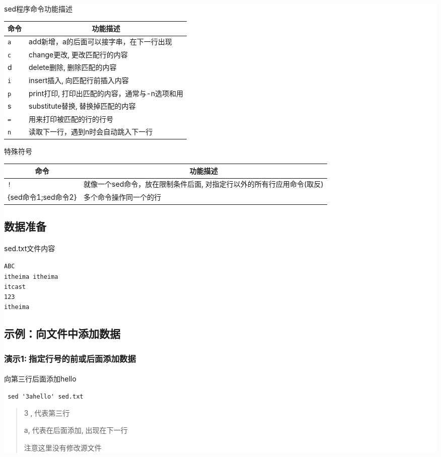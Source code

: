 

sed程序命令功能描述

| 命令 | 功能描述                                      |
| ---- | --------------------------------------------- |
| `a`  | add新增，a的后面可以接字串，在下一行出现      |
| `c`  | change更改, 更改匹配行的内容                  |
| d    | delete删除, 删除匹配的内容                    |
| `i`  | insert插入, 向匹配行前插入内容                |
| `p`  | print打印, 打印出匹配的内容，通常与-n选项和用 |
| s    | substitute替换, 替换掉匹配的内容              |
| `=`  | 用来打印被匹配的行的行号                      |
| `n`  | 读取下一行，遇到n时会自动跳入下一行           |

特殊符号

| 命令                | 功能描述                                                     |
| ------------------- | ------------------------------------------------------------ |
| `!`                 | 就像一个sed命令，放在限制条件后面, 对指定行以外的所有行应用命令(取反) |
| {sed命令1;sed命令2} | 多个命令操作同一个的行                                       |



## 数据准备

sed.txt文件内容

```shell
ABC
itheima itheima
itcast
123
itheima
```



## 示例：向文件中添加数据

### 演示1: 指定行号的前或后面添加数据

向第三行后面添加hello

```shell
 sed '3ahello' sed.txt
```

> 3 , 代表第三行
>
> a,  代表在后面添加, 出现在下一行
>
> 注意这里没有修改源文件
